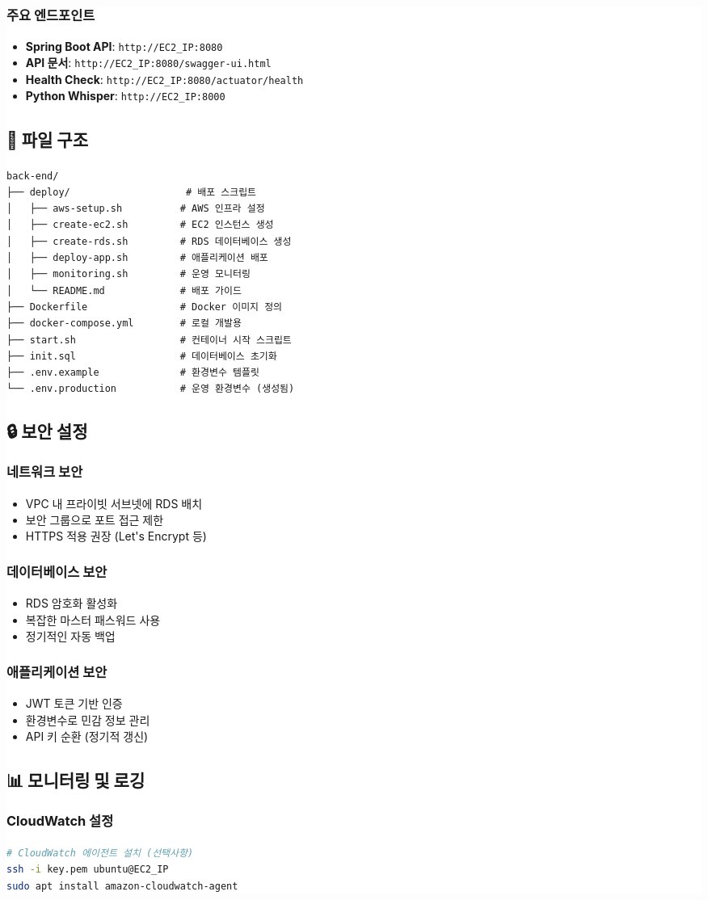 ### 주요 엔드포인트
- **Spring Boot API**: `http://EC2_IP:8080`
- **API 문서**: `http://EC2_IP:8080/swagger-ui.html`
- **Health Check**: `http://EC2_IP:8080/actuator/health`
- **Python Whisper**: `http://EC2_IP:8000`

## 📁 파일 구조

```
back-end/
├── deploy/                    # 배포 스크립트
│   ├── aws-setup.sh          # AWS 인프라 설정
│   ├── create-ec2.sh         # EC2 인스턴스 생성
│   ├── create-rds.sh         # RDS 데이터베이스 생성
│   ├── deploy-app.sh         # 애플리케이션 배포
│   ├── monitoring.sh         # 운영 모니터링
│   └── README.md             # 배포 가이드
├── Dockerfile                # Docker 이미지 정의
├── docker-compose.yml        # 로컬 개발용
├── start.sh                  # 컨테이너 시작 스크립트
├── init.sql                  # 데이터베이스 초기화
├── .env.example              # 환경변수 템플릿
└── .env.production           # 운영 환경변수 (생성됨)
```

## 🔒 보안 설정

### 네트워크 보안
- VPC 내 프라이빗 서브넷에 RDS 배치
- 보안 그룹으로 포트 접근 제한
- HTTPS 적용 권장 (Let's Encrypt 등)

### 데이터베이스 보안
- RDS 암호화 활성화
- 복잡한 마스터 패스워드 사용
- 정기적인 자동 백업

### 애플리케이션 보안
- JWT 토큰 기반 인증
- 환경변수로 민감 정보 관리
- API 키 순환 (정기적 갱신)

## 📊 모니터링 및 로깅

### CloudWatch 설정
```bash
# CloudWatch 에이전트 설치 (선택사항)
ssh -i key.pem ubuntu@EC2_IP
sudo apt install amazon-cloudwatch-agent
```
